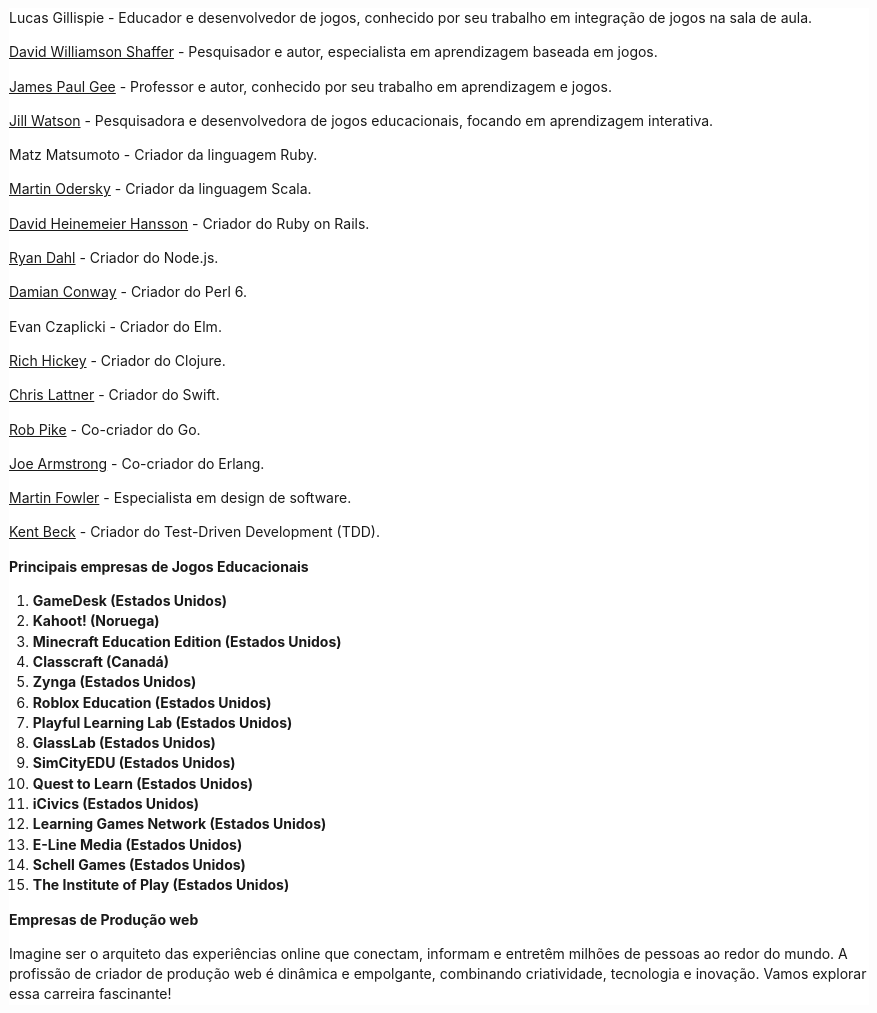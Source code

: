 Lucas Gillispie - Educador e desenvolvedor de jogos, conhecido por seu trabalho em integração de jogos na sala de aula.

[David Williamson Shaffer](https://en.wikipedia.org/wiki/David_Williamson_Shaffer) \- Pesquisador e autor, especialista em aprendizagem baseada em jogos.

[James Paul Gee](https://en.wikipedia.org/wiki/James_Paul_Gee) \- Professor e autor, conhecido por seu trabalho em aprendizagem e jogos.

[Jill Watson](https://en.wikipedia.org/wiki/Jill_Watson) \- Pesquisadora e desenvolvedora de jogos educacionais, focando em aprendizagem interativa.

Matz Matsumoto - Criador da linguagem Ruby.

[Martin Odersky](https://en.wikipedia.org/wiki/Martin_Odersky) \- Criador da linguagem Scala.

[David Heinemeier Hansson](https://en.wikipedia.org/wiki/David_Heinemeier_Hansson) \- Criador do Ruby on Rails.

[Ryan Dahl](https://en.wikipedia.org/wiki/Ryan_Dahl) \- Criador do Node.js.

[Damian Conway](https://en.wikipedia.org/wiki/Damian_Conway) \- Criador do Perl 6.

Evan Czaplicki - Criador do Elm.

[Rich Hickey](https://en.wikipedia.org/wiki/Rich_Hickey) \- Criador do Clojure.

[Chris Lattner](https://en.wikipedia.org/wiki/Chris_Lattner) \- Criador do Swift.

[Rob Pike](https://en.wikipedia.org/wiki/Rob_Pike) \- Co-criador do Go.

[Joe Armstrong](https://en.wikipedia.org/wiki/Joe_Armstrong_%28programmer%29) \- Co-criador do Erlang.

[Martin Fowler](https://en.wikipedia.org/wiki/Martin_Fowler_%28software_engineer%29) - Especialista em design de software.

[Kent Beck](https://en.wikipedia.org/wiki/Kent_Beck) \- Criador do Test-Driven Development (TDD).

**Principais empresas de Jogos Educacionais**

1. **GameDesk (Estados Unidos)**
2. **Kahoot! (Noruega)**
3. **Minecraft Education Edition (Estados Unidos)**
4. **Classcraft (Canadá)**
5. **Zynga (Estados Unidos)**
6. **Roblox Education (Estados Unidos)**
7. **Playful Learning Lab (Estados Unidos)**
8. **GlassLab (Estados Unidos)**
9. **SimCityEDU (Estados Unidos)**
10. **Quest to Learn (Estados Unidos)**
11. **iCivics (Estados Unidos)**
12. **Learning Games Network (Estados Unidos)**
13. **E-Line Media (Estados Unidos)**
14. **Schell Games (Estados Unidos)**
15. **The Institute of Play (Estados Unidos)**

**Empresas de Produção web**

Imagine ser o arquiteto das experiências online que conectam, informam e entretêm milhões de pessoas ao redor do mundo. A profissão de criador de produção web é dinâmica e empolgante, combinando criatividade, tecnologia e inovação. Vamos explorar essa carreira fascinante!
